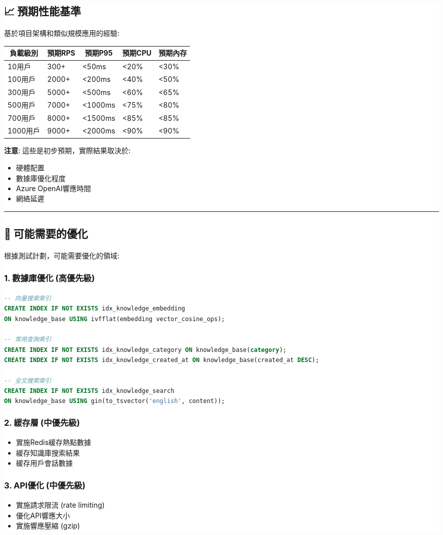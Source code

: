 
## 📈 預期性能基準

基於項目架構和類似規模應用的經驗:

| 負載級別 | 預期RPS | 預期P95 | 預期CPU | 預期內存 |
|---------|---------|---------|---------|---------|
| 10用戶   | 300+    | <50ms   | <20%    | <30%    |
| 100用戶  | 2000+   | <200ms  | <40%    | <50%    |
| 300用戶  | 5000+   | <500ms  | <60%    | <65%    |
| 500用戶  | 7000+   | <1000ms | <75%    | <80%    |
| 700用戶  | 8000+   | <1500ms | <85%    | <85%    |
| 1000用戶 | 9000+   | <2000ms | <90%    | <90%    |

**注意**: 這些是初步預期，實際結果取決於:
- 硬體配置
- 數據庫優化程度
- Azure OpenAI響應時間
- 網絡延遲

---

## 🔧 可能需要的優化

根據測試計劃，可能需要優化的領域:

### 1. 數據庫優化 (高優先級)
```sql
-- 向量搜索索引
CREATE INDEX IF NOT EXISTS idx_knowledge_embedding
ON knowledge_base USING ivfflat(embedding vector_cosine_ops);

-- 常用查詢索引
CREATE INDEX IF NOT EXISTS idx_knowledge_category ON knowledge_base(category);
CREATE INDEX IF NOT EXISTS idx_knowledge_created_at ON knowledge_base(created_at DESC);

-- 全文搜索索引
CREATE INDEX IF NOT EXISTS idx_knowledge_search
ON knowledge_base USING gin(to_tsvector('english', content));
```

### 2. 緩存層 (中優先級)
- 實施Redis緩存熱點數據
- 緩存知識庫搜索結果
- 緩存用戶會話數據

### 3. API優化 (中優先級)
- 實施請求限流 (rate limiting)
- 優化API響應大小
- 實施響應壓縮 (gzip)
